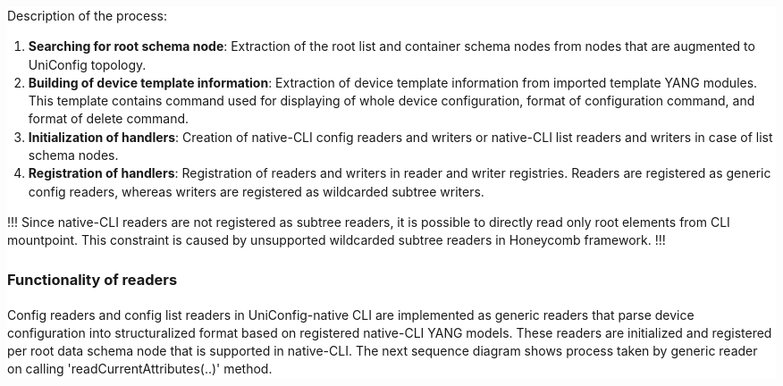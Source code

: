 Description of the process:

1.  **Searching for root schema node**: Extraction of the root list and
    container schema nodes from nodes that are augmented to UniConfig
    topology.
2.  **Building of device template information**: Extraction of device
    template information from imported template YANG modules. This
    template contains command used for displaying of whole device
    configuration, format of configuration command, and format of delete
    command.
3.  **Initialization of handlers**: Creation of native-CLI config
    readers and writers or native-CLI list readers and writers in case
    of list schema nodes.
4.  **Registration of handlers**: Registration of readers and writers in
    reader and writer registries. Readers are registered as generic
    config readers, whereas writers are registered as wildcarded subtree
    writers.

!!!
Since native-CLI readers are not registered as subtree readers, it is
possible to directly read only root elements from CLI mountpoint. This
constraint is caused by unsupported wildcarded subtree readers in
Honeycomb framework.
!!!

### Functionality of readers

Config readers and config list readers in UniConfig-native CLI are
implemented as generic readers that parse device configuration into
structuralized format based on registered native-CLI YANG models. These
readers are initialized and registered per root data schema node that is
supported in native-CLI. The next sequence diagram shows process taken
by generic reader on calling 'readCurrentAttributes(..)' method.

